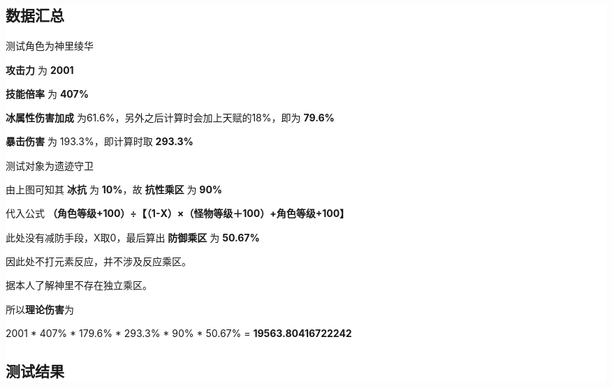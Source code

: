 ## 数据汇总

测试角色为神里绫华

**攻击力** 为 **2001**

**技能倍率** 为 **407%** 

**冰属性伤害加成** 为61.6%，另外之后计算时会加上天赋的18%，即为 **79.6%**

**暴击伤害** 为 193.3%，即计算时取 **293.3%**

测试对象为遗迹守卫

由上图可知其 **冰抗** 为 **10%**，故 **抗性乘区** 为 **90%**

代入公式 **（角色等级+100）÷【（1-X）×（怪物等级＋100）+角色等级+100】**

此处没有减防手段，X取0，最后算出 **防御乘区** 为 **50.67%**

因此处不打元素反应，并不涉及反应乘区。

据本人了解神里不存在独立乘区。

所以**理论伤害**为

2001 * 407% * 179.6% * 293.3% * 90% * 50.67% = **19563.80416722242**

## 测试结果
